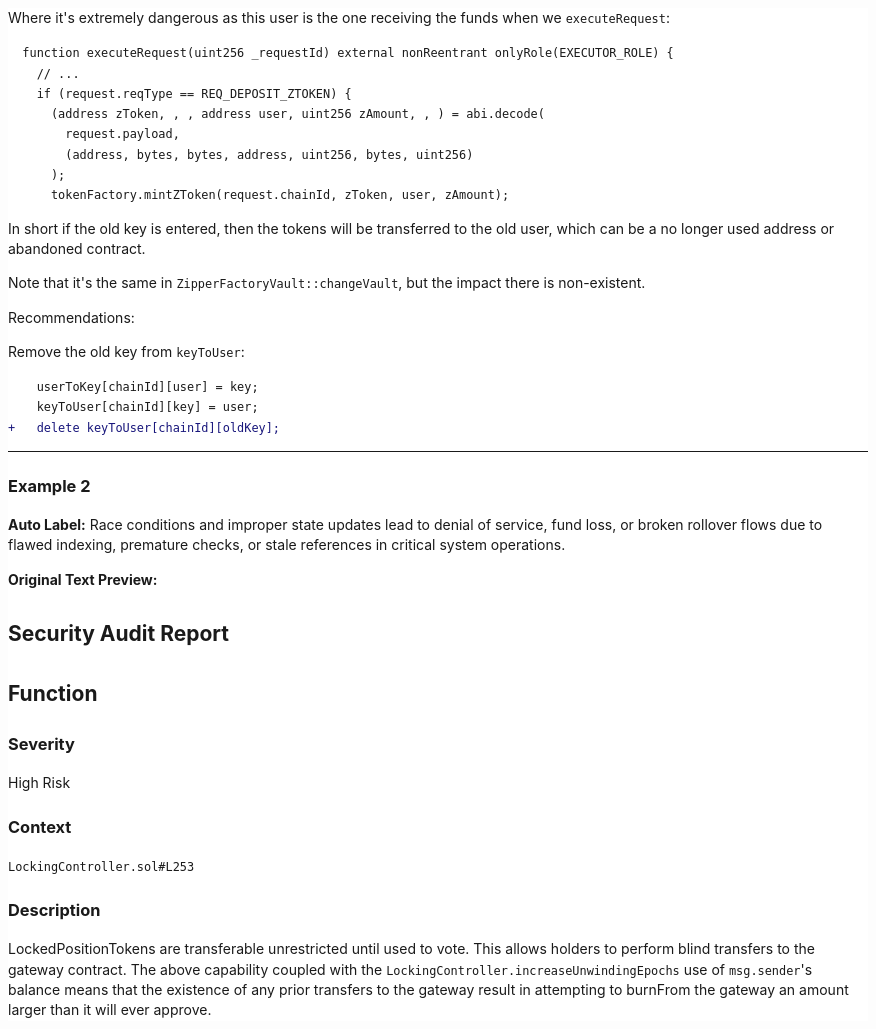 Where it's extremely dangerous as this user is the one receiving the funds when we `executeRequest`:

```solidity
  function executeRequest(uint256 _requestId) external nonReentrant onlyRole(EXECUTOR_ROLE) {
    // ...
    if (request.reqType == REQ_DEPOSIT_ZTOKEN) {
      (address zToken, , , address user, uint256 zAmount, , ) = abi.decode(
        request.payload,
        (address, bytes, bytes, address, uint256, bytes, uint256)
      );
      tokenFactory.mintZToken(request.chainId, zToken, user, zAmount);
```

In short if the old key is entered, then the tokens will be transferred to the old user, which can be a no longer used address or abandoned contract.

Note that it's the same in `ZipperFactoryVault::changeVault`, but the impact there is non-existent.

Recommendations:

Remove the old key from `keyToUser`:
```diff
    userToKey[chainId][user] = key;
    keyToUser[chainId][key] = user;
+   delete keyToUser[chainId][oldKey];
```

---
### Example 2

**Auto Label:** Race conditions and improper state updates lead to denial of service, fund loss, or broken rollover flows due to flawed indexing, premature checks, or stale references in critical system operations.  

**Original Text Preview:**

## Security Audit Report

## Function
### Severity
High Risk

### Context
`LockingController.sol#L253`

### Description
LockedPositionTokens are transferable unrestricted until used to vote. This allows holders to perform blind transfers to the gateway contract. The above capability coupled with the `LockingController.increaseUnwindingEpochs` use of `msg.sender`'s balance means that the existence of any prior transfers to the gateway result in attempting to burnFrom the gateway an amount larger than it will ever approve.
